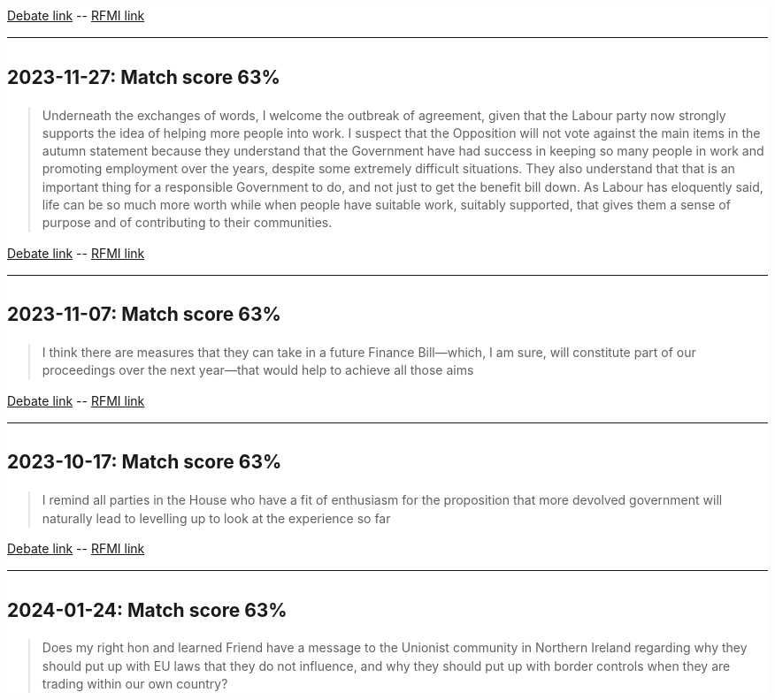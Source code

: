 [Debate link](https://www.theyworkforyou.com/debates/?id=2023-11-07d.46.0)  --  [RFMI link](https://www.theyworkforyou.com/mp/10499/register)


---



## 2023-11-27: Match score 63%

>Underneath the exchanges of words, I welcome the outbreak of agreement, given that the Labour party now strongly supports the idea of helping more people into work. I suspect that the Opposition will not vote against the main items in the autumn statement because they understand that the Government have had success in keeping so many people in work and promoting employment over the years, despite some extremely difficult situations. They also understand that that is an important thing for a responsible Government to do, and not just to get the benefit bill down. As Labour has eloquently said, life can be so much more worth while when people have suitable work, suitably supported, that gives them a sense of purpose and of contributing to their communities.

[Debate link](https://www.theyworkforyou.com/debates/?id=2023-11-27a.585.2)  --  [RFMI link](https://www.theyworkforyou.com/mp/10499/register)


---



## 2023-11-07: Match score 63%

>I think there are measures that they can take in a future Finance Bill—which, I am sure, will constitute part of our proceedings over the next year—that would help to achieve all those aims

[Debate link](https://www.theyworkforyou.com/debates/?id=2023-11-07d.46.0)  --  [RFMI link](https://www.theyworkforyou.com/mp/10499/register)


---



## 2023-10-17: Match score 63%

>I remind all parties in the House who have a fit of enthusiasm for the proposition that more devolved government will naturally lead to levelling up to look at the experience so far

[Debate link](https://www.theyworkforyou.com/debates/?id=2023-10-17e.217.0)  --  [RFMI link](https://www.theyworkforyou.com/mp/10499/register)


---



## 2024-01-24: Match score 63%

>Does my right hon and learned Friend have a message to the Unionist community in Northern Ireland regarding why they should put up with EU laws that they do not influence, and why they should put up with border controls when they are trading within our own country?
